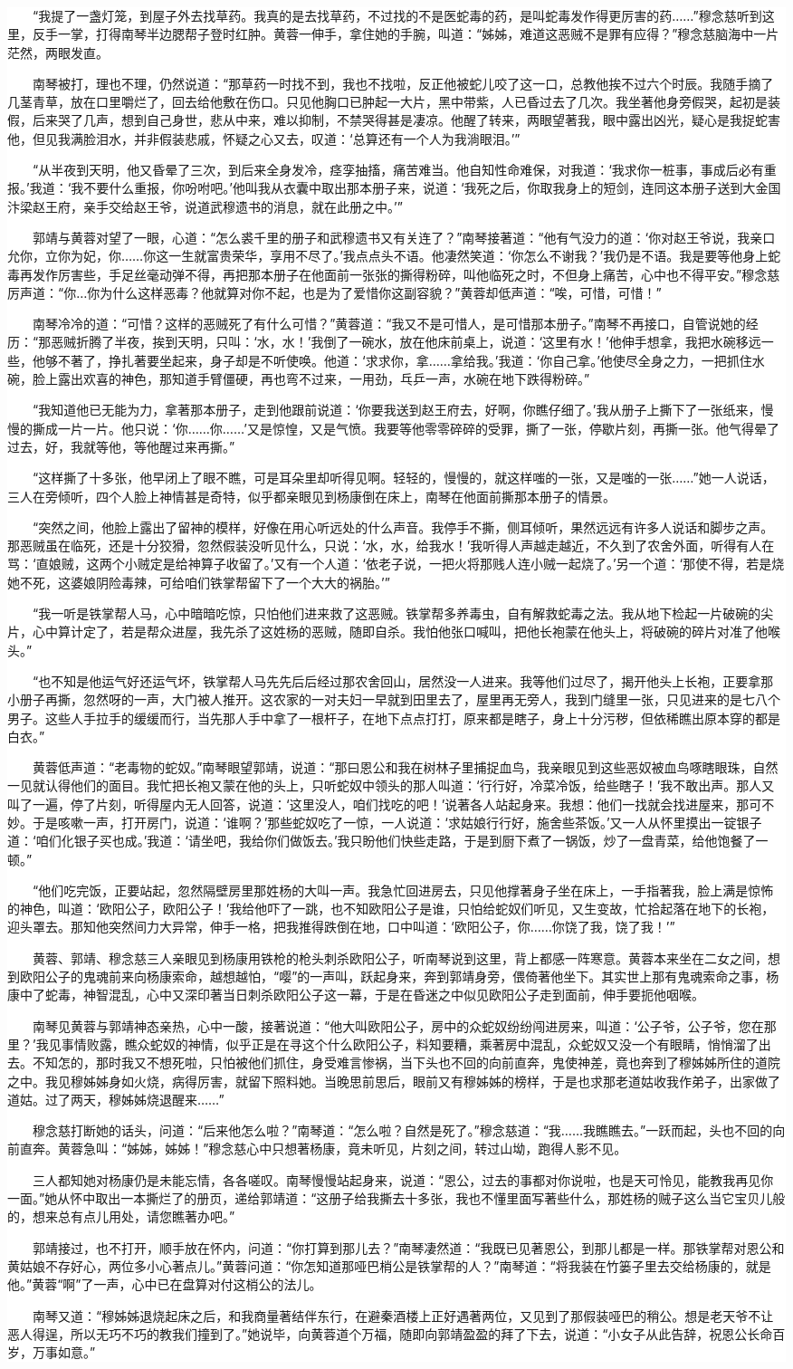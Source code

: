 　　“我提了一盏灯笼，到屋子外去找草药。我真的是去找草药，不过找的不是医蛇毒的药，是叫蛇毒发作得更厉害的药……”穆念慈听到这里，反手一掌，打得南琴半边腮帮子登时红肿。黄蓉一伸手，拿住她的手腕，叫道：“姊姊，难道这恶贼不是罪有应得？”穆念慈脑海中一片茫然，两眼发直。

　　南琴被打，理也不理，仍然说道：“那草药一时找不到，我也不找啦，反正他被蛇儿咬了这一口，总教他挨不过六个时辰。我随手摘了几茎青草，放在口里嚼烂了，回去给他敷在伤口。只见他胸口已肿起一大片，黑中带紫，人已昏过去了几次。我坐著他身旁假哭，起初是装假，后来哭了几声，想到自己身世，悲从中来，难以抑制，不禁哭得甚是凄凉。他醒了转来，两眼望著我，眼中露出凶光，疑心是我捉蛇害他，但见我满脸泪水，并非假装悲戚，怀疑之心又去，叹道：‘总算还有一个人为我淌眼泪。’”

　　“从半夜到天明，他又昏晕了三次，到后来全身发冷，痉孪抽搐，痛苦难当。他自知性命难保，对我道：‘我求你一桩事，事成后必有重报。’我道：‘我不要什么重报，你吩咐吧。’他叫我从衣囊中取出那本册子来，说道：‘我死之后，你取我身上的短剑，连同这本册子送到大金国汴梁赵王府，亲手交给赵王爷，说道武穆遗书的消息，就在此册之中。’”

　　郭靖与黄蓉对望了一眼，心道：“怎么裘千里的册子和武穆遗书又有关连了？”南琴接著道：“他有气没力的道：‘你对赵王爷说，我亲口允你，立你为妃，你……你这一生就富贵荣华，享用不尽了。’我点点头不语。他凄然笑道：‘你怎么不谢我？’我仍是不语。我是要等他身上蛇毒再发作厉害些，手足丝毫动弹不得，再把那本册子在他面前一张张的撕得粉碎，叫他临死之时，不但身上痛苦，心中也不得平安。”穆念慈厉声道：“你…你为什么这样恶毒？他就算对你不起，也是为了爱惜你这副容貌？”黄蓉却低声道：“唉，可惜，可惜！”

　　南琴冷冷的道：“可惜？这样的恶贼死了有什么可惜？”黄蓉道：“我又不是可惜人，是可惜那本册子。”南琴不再接口，自管说她的经历：“那恶贼折腾了半夜，挨到天明，只叫：‘水，水！’我倒了一碗水，放在他床前桌上，说道：‘这里有水！’他伸手想拿，我把水碗移远一些，他够不著了，挣扎著要坐起来，身子却是不听使唤。他道：‘求求你，拿……拿给我。’我道：‘你自己拿。’他使尽全身之力，一把抓住水碗，脸上露出欢喜的神色，那知道手臂僵硬，再也弯不过来，一用劲，乓乒一声，水碗在地下跌得粉碎。”

　　“我知道他已无能为力，拿著那本册子，走到他跟前说道：‘你要我送到赵王府去，好啊，你瞧仔细了。’我从册子上撕下了一张纸来，慢慢的撕成一片一片。他只说：‘你……你……’又是惊惶，又是气愤。我要等他零零碎碎的受罪，撕了一张，停歇片刻，再撕一张。他气得晕了过去，好，我就等他，等他醒过来再撕。”

　　“这样撕了十多张，他早闭上了眼不瞧，可是耳朵里却听得见啊。轻轻的，慢慢的，就这样嗤的一张，又是嗤的一张……”她一人说话，三人在旁倾听，四个人脸上神情甚是奇特，似乎都亲眼见到杨康倒在床上，南琴在他面前撕那本册子的情景。

　　“突然之间，他脸上露出了留神的模样，好像在用心听远处的什么声音。我停手不撕，侧耳倾听，果然远远有许多人说话和脚步之声。那恶贼虽在临死，还是十分狡猾，忽然假装没听见什么，只说：‘水，水，给我水！’我听得人声越走越近，不久到了农舍外面，听得有人在骂：‘直娘贼，这两个小贼定是给神算子收留了。’又有一个人道：‘依老子说，一把火将那贱人连小贼一起烧了。’另一个道：‘那使不得，若是烧她不死，这婆娘阴险毒辣，可给咱们铁掌帮留下了一个大大的祸胎。’”

　　“我一听是铁掌帮人马，心中暗暗吃惊，只怕他们进来救了这恶贼。铁掌帮多养毒虫，自有解救蛇毒之法。我从地下检起一片破碗的尖片，心中算计定了，若是帮众进屋，我先杀了这姓杨的恶贼，随即自杀。我怕他张口喊叫，把他长袍蒙在他头上，将破碗的碎片对准了他喉头。”

　　“也不知是他运气好还运气坏，铁掌帮人马先先后后经过那农舍回山，居然没一人进来。我等他们过尽了，揭开他头上长袍，正要拿那小册子再撕，忽然呀的一声，大门被人推开。这农家的一对夫妇一早就到田里去了，屋里再无旁人，我到门缝里一张，只见进来的是七八个男子。这些人手拉手的缓缓而行，当先那人手中拿了一根杆子，在地下点点打打，原来都是瞎子，身上十分污秽，但依稀瞧出原本穿的都是白衣。”

　　黄蓉低声道：“老毒物的蛇奴。”南琴眼望郭靖，说道：“那曰恩公和我在树林子里捕捉血鸟，我亲眼见到这些恶奴被血鸟啄瞎眼珠，自然一见就认得他们的面目。我忙把长袍又蒙在他的头上，只听蛇奴中领头的那人叫道：‘行行好，冷菜冷饭，给些瞎子！’我不敢出声。那人又叫了一遍，停了片刻，听得屋内无人回答，说道：‘这里没人，咱们找吃的吧！’说著各人站起身来。我想：他们一找就会找进屋来，那可不妙。于是咳嗽一声，打开房门，说道：‘谁啊？’那些蛇奴吃了一惊，一人说道：‘求姑娘行行好，施舍些茶饭。’又一人从怀里摸出一锭银子道：‘咱们化银子买也成。’我道：‘请坐吧，我给你们做饭去。’我只盼他们快些走路，于是到厨下煮了一锅饭，炒了一盘青菜，给他饱餐了一顿。”

　　“他们吃完饭，正要站起，忽然隔壁房里那姓杨的大叫一声。我急忙回进房去，只见他撑著身子坐在床上，一手指著我，脸上满是惊怖的神色，叫道：‘欧阳公子，欧阳公子！’我给他吓了一跳，也不知欧阳公子是谁，只怕给蛇奴们听见，又生变故，忙拾起落在地下的长袍，迎头罩去。那知他突然间力大异常，伸手一格，把我推得跌倒在地，口中叫道：‘欧阳公子，你……你饶了我，饶了我！’”

　　黄蓉、郭靖、穆念慈三人亲眼见到杨康用铁枪的枪头刺杀欧阳公子，听南琴说到这里，背上都感一阵寒意。黄蓉本来坐在二女之间，想到欧阳公子的鬼魂前来向杨康索命，越想越怕，“嘤”的一声叫，跃起身来，奔到郭靖身旁，偎倚著他坐下。其实世上那有鬼魂索命之事，杨康中了蛇毒，神智混乱，心中又深印著当日刺杀欧阳公子这一幕，于是在昏迷之中似见欧阳公子走到面前，伸手要扼他咽喉。

　　南琴见黄蓉与郭靖神态亲热，心中一酸，接著说道：“他大叫欧阳公子，房中的众蛇奴纷纷闯进房来，叫道：‘公子爷，公子爷，您在那里？’我见事情败露，瞧众蛇奴的神情，似乎正是在寻这个什么欧阳公子，料知要糟，乘著房中混乱，众蛇奴又没一个有眼睛，悄悄溜了出去。不知怎的，那时我又不想死啦，只怕被他们抓住，身受难言惨祸，当下头也不回的向前直奔，鬼使神差，竟也奔到了穆姊姊所住的道院之中。我见穆姊姊身如火烧，病得厉害，就留下照料她。当晚思前思后，眼前又有穆姊姊的榜样，于是也求那老道姑收我作弟子，出家做了道姑。过了两天，穆姊姊烧退醒来……”

　　穆念慈打断她的话头，问道：“后来他怎么啦？”南琴道：“怎么啦？自然是死了。”穆念慈道：“我……我瞧瞧去。”一跃而起，头也不回的向前直奔。黄蓉急叫：“姊姊，姊姊！”穆念慈心中只想著杨康，竟未听见，片刻之间，转过山坳，跑得人影不见。

　　三人都知她对杨康仍是未能忘情，各各嗟叹。南琴慢慢站起身来，说道：“恩公，过去的事都对你说啦，也是天可怜见，能教我再见你一面。”她从怀中取出一本撕烂了的册页，递给郭靖道：“这册子给我撕去十多张，我也不懂里面写著些什么，那姓杨的贼子这么当它宝贝儿般的，想来总有点儿用处，请您瞧著办吧。”

　　郭靖接过，也不打开，顺手放在怀内，问道：“你打算到那儿去？”南琴凄然道：“我既已见著恩公，到那儿都是一样。那铁掌帮对恩公和黄姑娘不存好心，两位多小心著点儿。”黄蓉问道：“你怎知道那哑巴梢公是铁掌帮的人？”南琴道：“将我装在竹篓子里去交给杨康的，就是他。”黄蓉“啊”了一声，心中已在盘算对付这梢公的法儿。

　　南琴又道：“穆姊姊退烧起床之后，和我商量著结伴东行，在避秦酒楼上正好遇著两位，又见到了那假装哑巴的稍公。想是老天爷不让恶人得逞，所以无巧不巧的教我们撞到了。”她说毕，向黄蓉道个万福，随即向郭靖盈盈的拜了下去，说道：“小女子从此告辞，祝恩公长命百岁，万事如意。”
